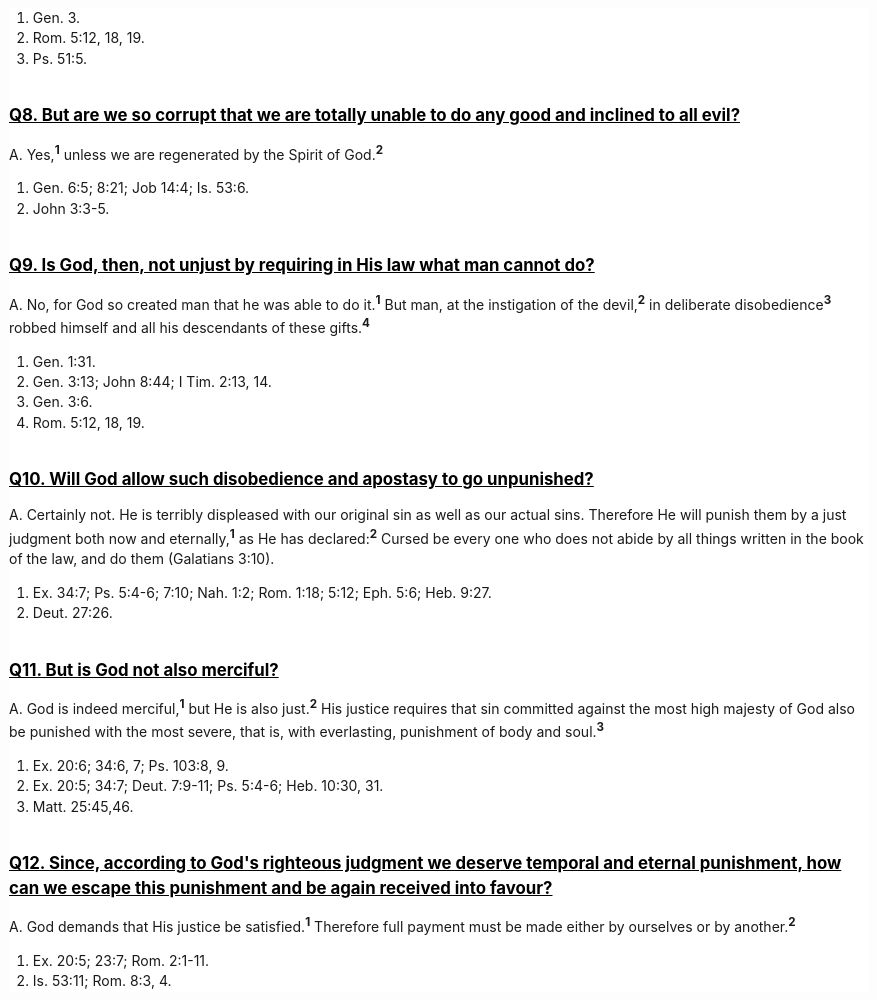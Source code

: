1. Gen. 3. 
2. Rom. 5:12, 18, 19. 
3. Ps. 51:5.

<br><a name="Q8" href="#contents" style="font-weight:bold;font-size:1.2em;color:Black;">Q8. But are we so corrupt that we are totally unable to do any good and inclined to all evil?</a><br>

A. Yes,<sup style="font-weight:bold;">1</sup> unless we are regenerated by the Spirit of God.<sup style="font-weight:bold;">2</sup>

1. Gen. 6:5; 8:21; Job 14:4; Is. 53:6. 
2. John 3:3-5.

<br><a name="Q9" href="#contents" style="font-weight:bold;font-size:1.2em;color:Black;">Q9. Is God, then, not unjust by requiring in His law what man cannot do?</a><br>

A. No, for God so created man that he was able to do it.<sup style="font-weight:bold;">1</sup> But man, at the instigation of the devil,<sup style="font-weight:bold;">2</sup> in deliberate disobedience<sup style="font-weight:bold;">3</sup> robbed himself and all his descendants of these gifts.<sup style="font-weight:bold;">4</sup>

1. Gen. 1:31. 
2. Gen. 3:13; John 8:44; I Tim. 2:13, 14. 
3. Gen. 3:6. 
4. Rom. 5:12, 18, 19.

<br><a name="Q10" href="#contents" style="font-weight:bold;font-size:1.2em;color:Black;">Q10. Will God allow such disobedience and apostasy to go unpunished?</a><br>

A. Certainly not. He is terribly displeased with our original sin as well as our actual sins. Therefore He will punish them by a just judgment both now and eternally,<sup style="font-weight:bold;">1</sup> as He has declared:<sup style="font-weight:bold;">2</sup> Cursed be every one who does not abide by all things written in the book of the law, and do them (Galatians 3:10).

1. Ex. 34:7; Ps. 5:4-6; 7:10; Nah. 1:2; Rom. 1:18; 5:12; Eph. 5:6; Heb. 9:27. 
2. Deut. 27:26.

<br><a name="Q11" href="#contents" style="font-weight:bold;font-size:1.2em;color:Black;">Q11. But is God not also merciful?</a><br>

A. God is indeed merciful,<sup style="font-weight:bold;">1</sup> but He is also just.<sup style="font-weight:bold;">2</sup> His justice requires that sin committed against the most high majesty of God also be punished with the most severe, that is, with everlasting, punishment of body and soul.<sup style="font-weight:bold;">3</sup>

1. Ex. 20:6; 34:6, 7; Ps. 103:8, 9. 
2. Ex. 20:5; 34:7; Deut. 7:9-11; Ps. 5:4-6; Heb. 10:30, 31. 
3. Matt. 25:45,46.

<br><a name="Q12" href="#contents" style="font-weight:bold;font-size:1.2em;color:Black;">Q12. Since, according to God's righteous judgment we deserve temporal and eternal punishment, how can we escape this punishment and be again received into favour?</a><br>

A. God demands that His justice be satisfied.<sup style="font-weight:bold;">1</sup> Therefore full payment must be made either by ourselves or by another.<sup style="font-weight:bold;">2</sup>

1. Ex. 20:5; 23:7; Rom. 2:1-11. 
2. Is. 53:11; Rom. 8:3, 4.

